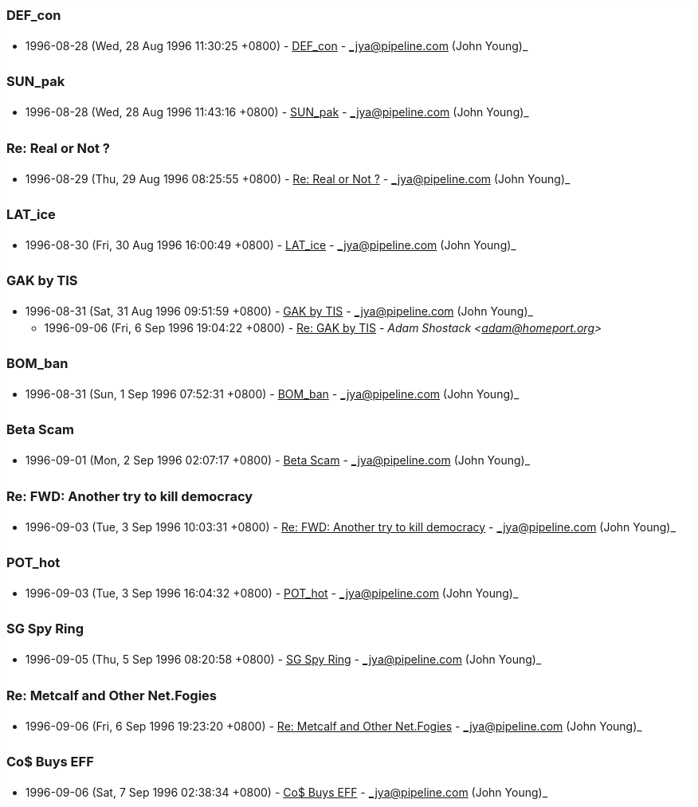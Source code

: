 ### DEF_con
+ 1996-08-28 (Wed, 28 Aug 1996 11:30:25 +0800) - [DEF_con](/archive/1996/08/2c36ee4efb6e4f3fbcea3d739f66005973adc061dbb82a3058a8120ff122202f) - _jya@pipeline.com (John Young)_

### SUN_pak
+ 1996-08-28 (Wed, 28 Aug 1996 11:43:16 +0800) - [SUN_pak](/archive/1996/08/bd0a0a09cc95cee6917c26bb06b3f922ef59c4c0ce110f95f4f446fcf02862e3) - _jya@pipeline.com (John Young)_

### Re: Real or Not ?
+ 1996-08-29 (Thu, 29 Aug 1996 08:25:55 +0800) - [Re: Real or Not ?](/archive/1996/08/04d1aedeacb226ae594ad42018757289bc40712439c2f81065d53ed54bcc8e6f) - _jya@pipeline.com (John Young)_

### LAT_ice
+ 1996-08-30 (Fri, 30 Aug 1996 16:00:49 +0800) - [LAT_ice](/archive/1996/08/77446eca432ec7af02eb60b58f11c37ba6fe4c1be7453d18c62307d92872747a) - _jya@pipeline.com (John Young)_

### GAK by TIS
+ 1996-08-31 (Sat, 31 Aug 1996 09:51:59 +0800) - [GAK by TIS](/archive/1996/08/1c44eb32d097558567e51755d01739eb8811e5944b672f8dbad87b991a884532) - _jya@pipeline.com (John Young)_
  + 1996-09-06 (Fri, 6 Sep 1996 19:04:22 +0800) - [Re: GAK by TIS](/archive/1996/09/f34854eb81cbb859e1fa224eddf3af304c06a5ea24a8242ed03014e91f7c9e34) - _Adam Shostack \<adam@homeport.org\>_

### BOM_ban
+ 1996-08-31 (Sun, 1 Sep 1996 07:52:31 +0800) - [BOM_ban](/archive/1996/08/217b77e6c88e75e502c88b986e2b13cbfde3d284b5fa7b26c020f79996fcf7eb) - _jya@pipeline.com (John Young)_

### Beta Scam
+ 1996-09-01 (Mon, 2 Sep 1996 02:07:17 +0800) - [Beta Scam](/archive/1996/09/7f55e714546236bdadc5c8b18c67f4359d2f44cbb1413f428acc697bdaa41cfd) - _jya@pipeline.com (John Young)_

### Re: FWD: Another try to kill democracy
+ 1996-09-03 (Tue, 3 Sep 1996 10:03:31 +0800) - [Re: FWD: Another try to kill democracy](/archive/1996/09/d65a124ce92029056c761baef2c5c70cbe6451cc70150a86668b571d5da2971f) - _jya@pipeline.com (John Young)_

### POT_hot
+ 1996-09-03 (Tue, 3 Sep 1996 16:04:32 +0800) - [POT_hot](/archive/1996/09/211a3a6a210a760ab0b2ef63d58dcf71d97e614f10ca6e2b46104a60175a8775) - _jya@pipeline.com (John Young)_

### SG Spy Ring
+ 1996-09-05 (Thu, 5 Sep 1996 08:20:58 +0800) - [SG Spy Ring](/archive/1996/09/4ac7a02416f7d94ea2991094450ffdba266599ab0cca5b8c3c4ccdd8876eda1a) - _jya@pipeline.com (John Young)_

### Re: Metcalf and Other Net.Fogies
+ 1996-09-06 (Fri, 6 Sep 1996 19:23:20 +0800) - [Re: Metcalf and Other Net.Fogies](/archive/1996/09/ce8b8b9a1853b479f456c96d04f21936f16c4e5ec850f1c4961f40f42c4db0a7) - _jya@pipeline.com (John Young)_

### Co$ Buys EFF
+ 1996-09-06 (Sat, 7 Sep 1996 02:38:34 +0800) - [Co$ Buys EFF](/archive/1996/09/f4ad5595ad81c21b11846d44621962b0eaa2dfe8e40227432d93cc9489277921) - _jya@pipeline.com (John Young)_
